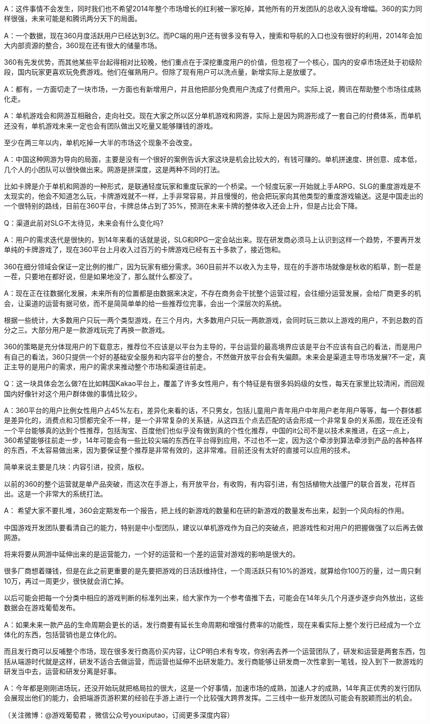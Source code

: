 A：这件事情不会发生，同时我们也不希望2014年整个市场增长的红利被一家吃掉，其他所有的开发团队的总收入没有增幅。360的实力同样很强，未来可能是和腾讯两分天下的局面。

A：一个数据，现在360月度活跃用户已经达到3亿。而PC端的用户还有很多没有导入，搜索和导航的入口也没有很好的利用，2014年会加大内部资源的整合，360现在还有很大的储量市场。

360有先发优势，而其他某些平台起得相对比较晚，他们重点在于深挖重度用户的价值，但忽视了一个核心，国内的安卓市场还处于初级阶段，国内玩家更喜欢玩免费游戏。他们在催熟用户。但除了现有用户可以洗点量，新增实际上是放缓了。

A：都有，一方面切走了一块市场，一方面也有新增用户，并且他把部分免费用户洗成了付费用户。实际上说，腾讯在帮助整个市场往成熟化走。

A：单机游戏会和网游互相融合，走向社交。现在大家之所以区分单机游戏和网游，实际上是因为网游形成了一套自己的付费体系，而单机还没有，单机游戏未来一定也会有团队做出又吃量又能够赚钱的游戏。

至少在两三年以内，单机吃掉一大半的市场这个现象不会改变。

A：中国这种网游为导向的局面，主要是没有一个很好的案例告诉大家这块是机会比较大的，有钱可赚的。单机拼速度、拼创意、成本低，几个人的小团队可以很快做出来。网游是拼深度，这是两种不同的打法。

比如卡牌是介于单机和网游的一种形式，是联通轻度玩家和重度玩家的一个桥梁。一个轻度玩家一开始就上手ARPG、SLG的重度游戏是不太现实的，他会不知道怎么玩，卡牌游戏就不一样，上手非常容易，并且慢慢的，他会把玩家向其他类型的重度游戏输送。这是中国走出的一个很特别的路线，目前在360平台，卡牌总体占到了35%，预测在未来卡牌的整体收入还会上升，但是占比会下降。

Q：渠道此前对SLG不太待见，未来会有什么变化吗?

A：用户的需求迭代是很快的，到14年来看的话就是说，SLG和RPG一定会站出来。现在研发商必须马上认识到这样一个趋势，不要再开发单纯的卡牌游戏了，现在360平台上月收入过百万的卡牌游戏已经有五十多款了，接近饱和。

360在细分领域会保证一定比例的推广，因为玩家有细分需求。360目前并不以收入为主导，现在的手游市场就像是秋收的稻草，割一茬是一茬，只要地在都好说，但是如果地没了，那么就什么都没了。

A：现在正在往数据化发展，未来所有的位置都是由数据来决定，不存在商务会干扰整个运营过程，会往细分运营发展，会给厂商更多的机会，让渠道的运营有据可依，而不是简简单单的给一些推荐位完事，会出一个深层次的系统。

根据一些统计，大多数用户只玩一两个类型游戏，在三个月内，大多数用户只玩一两款游戏，会同时玩三款以上游戏的用户，不到总数的百分之三。大部分用户是一款游戏玩完了再换一款游戏。

360的策略是充分体现用户的下载意志，推荐位不应该是以平台为主导的，平台运营的最高境界应该是平台不应该有自己的看法，而是用户有自己的看法，360只提供一个好的基础安全服务和内容平台的整合，不然做开放平台会有失偏颇。未来会是渠道主导市场发展?不一定，真正主导的是用户的需求，用户的需求来推动整个市场和渠道往前走。

Q：这一块具体会怎么做?在比如韩国Kakao平台上，覆盖了许多女性用户，有个特征是有很多妈妈级的女性，每天在家里比较清闲，而回观国内好像针对这个用户群体做的事情比较少。

A：360平台的用户比例女性用户占45%左右，差异化来看的话，不只男女，包括儿童用户青年用户中年用户老年用户等等，每一个群体都是差异化的，消费点和习惯都完全不一样，是一个非常复杂的关系链，从这四五个点去匹配的话会形成一个非常复杂的关系图，现在还没有一个平台能够真的达到个性推荐，包括淘宝、百度他们也似乎没有做到真的个性化推荐，中国的it公司不是以技术来推进，在这一点上，360希望能够往前走一步，14年可能会有一些比较尖端的东西在平台得到应用，不过也不一定，因为这个牵涉到算法牵涉到产品的各种各样的东西，不太容易做出来，因为要保证整个推荐是非常有效的，这非常难。目前还没有太好的直接可以应用的技术。

简单来说主要是几块：内容引进，投资，版权。

以前的360的整个运营就是单产品突破，而这次在手游上，有开放平台，有收购，有内容引进，有包括植物大战僵尸的联合首发，花样百出。这是一个非常大的系统打法。

A： 希望大家不要扎堆，360会定期发布一个报告，把上线的新游戏的数量和在研的新游戏的数量发布出来，起到一个风向标的作用。

中国游戏开发团队要看清自己的能力，特别是中小型团队，建议以单机游戏作为自己的突破点，把游戏性和对用户的把握做强了以后再去做网游。

将来将要从网游中延伸出来的是运营能力，一个好的运营和一个差的运营对游戏的影响是很大的。

很多厂商想着赚钱，但是在此之前更重要的是先要把游戏的日活跃维持住，一个周活跃只有10%的游戏，就算给你100万的量，过一周只剩10万，再过一周更少，很快就会消亡掉。

以后可能会把每一个分类中相应的游戏判断的标准列出来，给大家作为一个参考值推下去，可能会在14年头几个月逐步逐步向外放出，这些数据会在游戏葡萄发布。

A：如果未来一款产品的生命周期会更长的话，发行商要有延长生命周期和增强付费率的功能性，现在来看实际上整个发行已经成为一个立体化的东西，包括营销也是立体化的。

而且发行商可以反哺整个市场，现在很多发行商高价买内容，让CP明白术有专攻，你别再去养一个运营团队了，研发和运营是两套东西，包括从端游时代就是这样，研发不适合去做运营，而运营也延伸不出研发能力。发行商能够让研发商一次性拿到一笔钱，投入到下一款游戏的研发当中去，运营和研发分离是好事。

A：今年都是刚刚进场玩，还没开始玩就把格局拉的很大，这是一个好事情，加速市场的成熟，加速人才的成熟，14年真正优秀的发行团队会展现出他们的能力，会把端游页游积累的经验在手游上进行一个比较强大跨界发挥。二三线中一些开发团队可能会有脱颖而出的机会。

（关注微博：@游戏葡萄君 ，微信公众号youxiputao，订阅更多深度内容）

